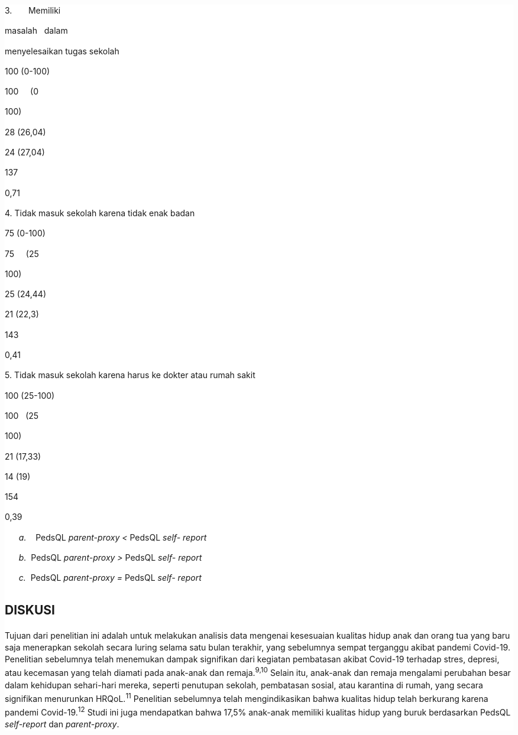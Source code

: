 <p><span class="font2">3. &nbsp;&nbsp;&nbsp;&nbsp;&nbsp;&nbsp;Memiliki</span></p>
<p><span class="font2">masalah &nbsp;&nbsp;dalam</span></p>
<p><span class="font2">menyelesaikan tugas sekolah</span></p></td><td style="vertical-align:top;">
<p><span class="font2">100 (0-100)</span></p></td><td style="vertical-align:top;">
<p><span class="font2">100 &nbsp;&nbsp;&nbsp;&nbsp;(0</span></p>
<p><span class="font2">100)</span></p></td><td style="vertical-align:top;">
<p><span class="font2">28 (26,04)</span></p></td><td style="vertical-align:top;">
<p><span class="font2">24 (27,04)</span></p></td><td style="vertical-align:top;">
<p><span class="font2">137</span></p></td><td style="vertical-align:top;">
<p><span class="font2">0,71</span></p></td></tr>
<tr><td style="vertical-align:top;">
<p><span class="font2">4. Tidak masuk sekolah karena tidak enak badan</span></p></td><td style="vertical-align:top;">
<p><span class="font2">75 (0-100)</span></p></td><td style="vertical-align:top;">
<p><span class="font2">75 &nbsp;&nbsp;&nbsp;&nbsp;(25</span></p>
<p><span class="font2">100)</span></p></td><td style="vertical-align:top;">
<p><span class="font2">25 (24,44)</span></p></td><td style="vertical-align:top;">
<p><span class="font2">21 (22,3)</span></p></td><td style="vertical-align:top;">
<p><span class="font2">143</span></p></td><td style="vertical-align:top;">
<p><span class="font2">0,41</span></p></td></tr>
<tr><td style="vertical-align:middle;">
<p><span class="font2">5. Tidak masuk sekolah karena harus ke dokter atau rumah sakit</span></p></td><td style="vertical-align:top;">
<p><span class="font2">100 (25-100)</span></p></td><td style="vertical-align:top;">
<p><span class="font2">100 &nbsp;&nbsp;(25</span></p>
<p><span class="font2">100)</span></p></td><td style="vertical-align:top;">
<p><span class="font2">21 (17,33)</span></p></td><td style="vertical-align:top;">
<p><span class="font2">14 (19)</span></p></td><td style="vertical-align:top;">
<p><span class="font2">154</span></p></td><td style="vertical-align:top;">
<p><span class="font2">0,39</span></p></td></tr>
</table></li></ul>
<ul style="list-style:none;"><li>
<p><span class="font2" style="font-style:italic;">a.</span><span class="font2"> &nbsp;&nbsp;&nbsp;PedsQL </span><span class="font2" style="font-style:italic;">parent-proxy &lt;</span><span class="font2">&nbsp;PedsQL </span><span class="font2" style="font-style:italic;">self- report</span></p></li>
<li>
<p><span class="font2" style="font-style:italic;">b.</span><span class="font2"> &nbsp;PedsQL </span><span class="font2" style="font-style:italic;">parent-proxy &gt;</span><span class="font2">&nbsp;PedsQL </span><span class="font2" style="font-style:italic;">self- report</span></p></li>
<li>
<p><span class="font2" style="font-style:italic;">c.</span><span class="font2"> &nbsp;PedsQL </span><span class="font2" style="font-style:italic;">parent-proxy =</span><span class="font2"> PedsQL </span><span class="font2" style="font-style:italic;">self- report</span></p></li></ul>
<h2><a name="bookmark6"></a><span class="font2" style="font-weight:bold;"><a name="bookmark7"></a>DISKUSI</span></h2>
<p><span class="font2">Tujuan dari penelitian ini adalah untuk melakukan analisis data mengenai kesesuaian kualitas hidup anak dan orang tua yang baru saja menerapkan sekolah secara luring selama satu bulan terakhir, yang sebelumnya sempat terganggu akibat pandemi Covid-19. Penelitian sebelumnya telah menemukan dampak signifikan dari kegiatan pembatasan akibat Covid-19 terhadap stres, depresi, atau kecemasan yang telah diamati pada anak-anak dan remaja.<sup>9,10</sup> Selain itu, anak-anak dan remaja mengalami perubahan besar dalam kehidupan sehari-hari mereka, seperti penutupan sekolah, pembatasan sosial, atau karantina di rumah, yang secara signifikan menurunkan HRQoL.<sup>11</sup> Penelitian sebelumnya telah mengindikasikan bahwa kualitas hidup telah berkurang karena pandemi Covid-19.<sup>12</sup> Studi ini juga mendapatkan bahwa 17,5% anak-anak memiliki kualitas hidup yang buruk berdasarkan PedsQL </span><span class="font2" style="font-style:italic;">self-report</span><span class="font2"> dan </span><span class="font2" style="font-style:italic;">parent-proxy</span><span class="font2">.</span></p>